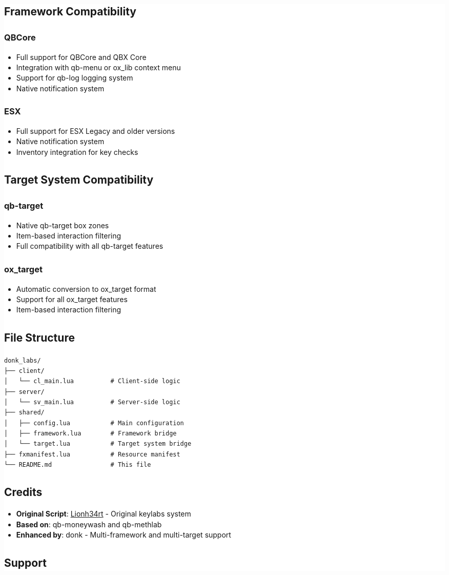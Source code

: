 ## Framework Compatibility

### QBCore
- Full support for QBCore and QBX Core
- Integration with qb-menu or ox_lib context menu
- Support for qb-log logging system
- Native notification system

### ESX
- Full support for ESX Legacy and older versions
- Native notification system
- Inventory integration for key checks

## Target System Compatibility

### qb-target
- Native qb-target box zones
- Item-based interaction filtering
- Full compatibility with all qb-target features

### ox_target
- Automatic conversion to ox_target format
- Support for all ox_target features
- Item-based interaction filtering

## File Structure

```
donk_labs/
├── client/
│   └── cl_main.lua          # Client-side logic
├── server/
│   └── sv_main.lua          # Server-side logic
├── shared/
│   ├── config.lua           # Main configuration
│   ├── framework.lua        # Framework bridge
│   └── target.lua           # Target system bridge
├── fxmanifest.lua           # Resource manifest
└── README.md                # This file
```

## Credits

- **Original Script**: [Lionh34rt](https://github.com/Lionh34rt) - Original keylabs system
- **Based on**: qb-moneywash and qb-methlab
- **Enhanced by**: donk - Multi-framework and multi-target support

## Support
